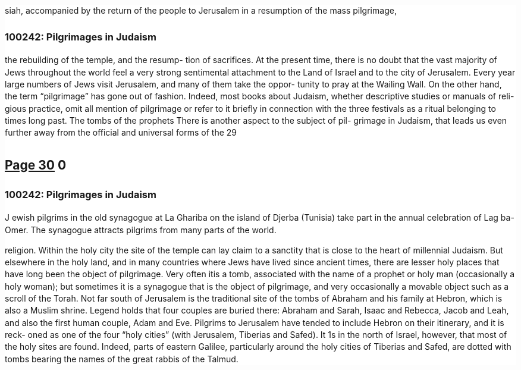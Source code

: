 siah, accompanied by the return of the people to 
Jerusalem in a resumption of the mass pilgrimage, 


### 100242: Pilgrimages in Judaism

the rebuilding of the temple, and the resump- 
tion of sacrifices. 
At the present time, there is no doubt that the 
vast majority of Jews throughout the world feel 
a very strong sentimental attachment to the 
Land of Israel and to the city of Jerusalem. 
Every year large numbers of Jews visit 
Jerusalem, and many of them take the oppor- 
tunity to pray at the Wailing Wall. On the other 
hand, the term “pilgrimage” has gone out of 
fashion. Indeed, most books about Judaism, 
whether descriptive studies or manuals of reli- 
gious practice, omit all mention of pilgrimage or 
refer to it briefly in connection with the three 
festivals as a ritual belonging to times long past. 
The tombs of the prophets 
There is another aspect to the subject of pil- 
grimage in Judaism, that leads us even further 
away from the official and universal forms of the 29

## [Page 30](100259engo.pdf#page=30) 0

### 100242: Pilgrimages in Judaism

J ewish pilgrims in the old 
synagogue at La Ghariba on the 
island of Djerba (Tunisia) take 
part in the annual celebration 
of Lag ba-Omer. The synagogue 
attracts pilgrims from many 
parts of the world. 
 
religion. Within the holy city the site of the temple 
can lay claim to a sanctity that is close to the heart 
of millennial Judaism. But elsewhere in the holy 
land, and in many countries where Jews have 
lived since ancient times, there are lesser holy 
places that have long been the object of pilgrimage. 
Very often itis a tomb, associated with the name 
of a prophet or holy man (occasionally a holy 
woman); but sometimes it is a synagogue that is 
the object of pilgrimage, and very occasionally a 
movable object such as a scroll of the Torah. 
Not far south of Jerusalem is the traditional 
site of the tombs of Abraham and his family at 
Hebron, which is also a Muslim shrine. Legend 
holds that four couples are buried there: 
Abraham and Sarah, Isaac and Rebecca, Jacob 
and Leah, and also the first human couple, Adam 
and Eve. Pilgrims to Jerusalem have tended to 
include Hebron on their itinerary, and it is reck- 
oned as one of the four “holy cities” (with 
Jerusalem, Tiberias and Safed). 
It 1s in the north of Israel, however, that most 
of the holy sites are found. Indeed, parts of eastern 
Galilee, particularly around the holy cities of 
Tiberias and Safed, are dotted with tombs bearing 
the names of the great rabbis of the Talmud. 